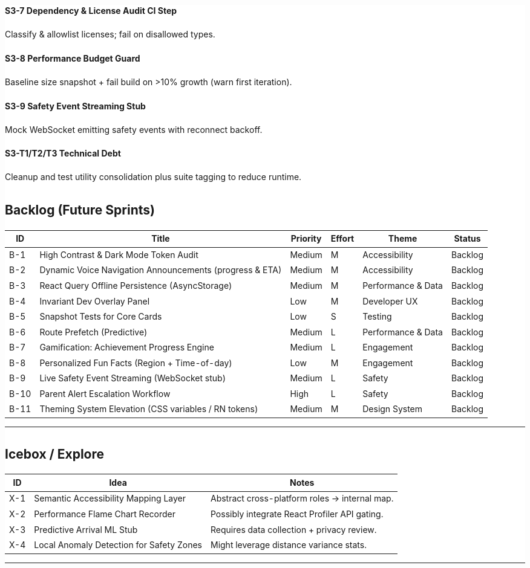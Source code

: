 #### S3-7 Dependency & License Audit CI Step

Classify & allowlist licenses; fail on disallowed types.

#### S3-8 Performance Budget Guard

Baseline size snapshot + fail build on >10% growth (warn first iteration).

#### S3-9 Safety Event Streaming Stub

Mock WebSocket emitting safety events with reconnect backoff.

#### S3-T1/T2/T3 Technical Debt

Cleanup and test utility consolidation plus suite tagging to reduce runtime.

## Backlog (Future Sprints)

| ID | Title | Priority | Effort | Theme | Status |
|----|-------|----------|--------|-------|--------|
| B-1 | High Contrast & Dark Mode Token Audit | Medium | M | Accessibility | Backlog |
| B-2 | Dynamic Voice Navigation Announcements (progress & ETA) | Medium | M | Accessibility | Backlog |
| B-3 | React Query Offline Persistence (AsyncStorage) | Medium | M | Performance & Data | Backlog |
| B-4 | Invariant Dev Overlay Panel | Low | M | Developer UX | Backlog |
| B-5 | Snapshot Tests for Core Cards | Low | S | Testing | Backlog |
| B-6 | Route Prefetch (Predictive) | Medium | L | Performance & Data | Backlog |
| B-7 | Gamification: Achievement Progress Engine | Medium | L | Engagement | Backlog |
| B-8 | Personalized Fun Facts (Region + Time-of-day) | Low | M | Engagement | Backlog |
| B-9 | Live Safety Event Streaming (WebSocket stub) | Medium | L | Safety | Backlog |
| B-10 | Parent Alert Escalation Workflow | High | L | Safety | Backlog |
| B-11 | Theming System Elevation (CSS variables / RN tokens) | Medium | M | Design System | Backlog |

---

## Icebox / Explore

| ID | Idea | Notes |
|----|------|-------|
| X-1 | Semantic Accessibility Mapping Layer | Abstract cross-platform roles -> internal map. |
| X-2 | Performance Flame Chart Recorder | Possibly integrate React Profiler API gating. |
| X-3 | Predictive Arrival ML Stub | Requires data collection + privacy review. |
| X-4 | Local Anomaly Detection for Safety Zones | Might leverage distance variance stats. |

---